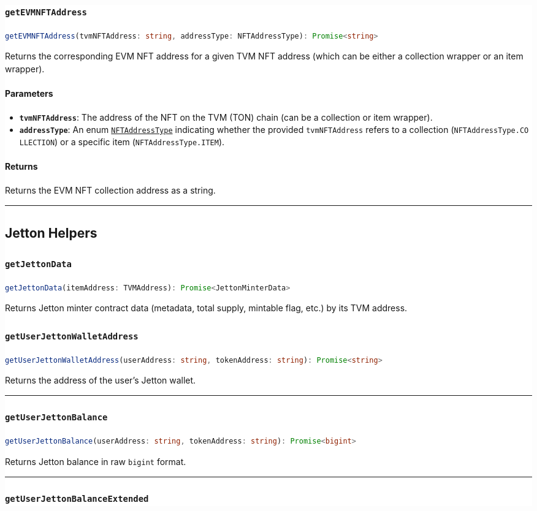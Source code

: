 ### `getEVMNFTAddress`

```ts
getEVMNFTAddress(tvmNFTAddress: string, addressType: NFTAddressType): Promise<string>
```

Returns the corresponding EVM NFT address for a given TVM NFT address (which can be either a collection wrapper or an item wrapper).

#### **Parameters**

- **`tvmNFTAddress`**: The address of the NFT on the TVM (TON) chain (can be a collection or item wrapper).
- **`addressType`**: An enum [`NFTAddressType`](./../models/enums.md#nftaddresstype) indicating whether the provided `tvmNFTAddress` refers to a collection (`NFTAddressType.COLLECTION`) or a specific item (`NFTAddressType.ITEM`).

#### **Returns**

Returns the EVM NFT collection address as a string.

---

## Jetton Helpers

### `getJettonData`

```ts
getJettonData(itemAddress: TVMAddress): Promise<JettonMinterData>
```

Returns Jetton minter contract data (metadata, total supply, mintable flag, etc.) by its TVM address.

### `getUserJettonWalletAddress`

```ts
getUserJettonWalletAddress(userAddress: string, tokenAddress: string): Promise<string>
```

Returns the address of the user’s Jetton wallet.

---

### `getUserJettonBalance`

```ts
getUserJettonBalance(userAddress: string, tokenAddress: string): Promise<bigint>
```

Returns Jetton balance in raw `bigint` format.

---

### `getUserJettonBalanceExtended`
